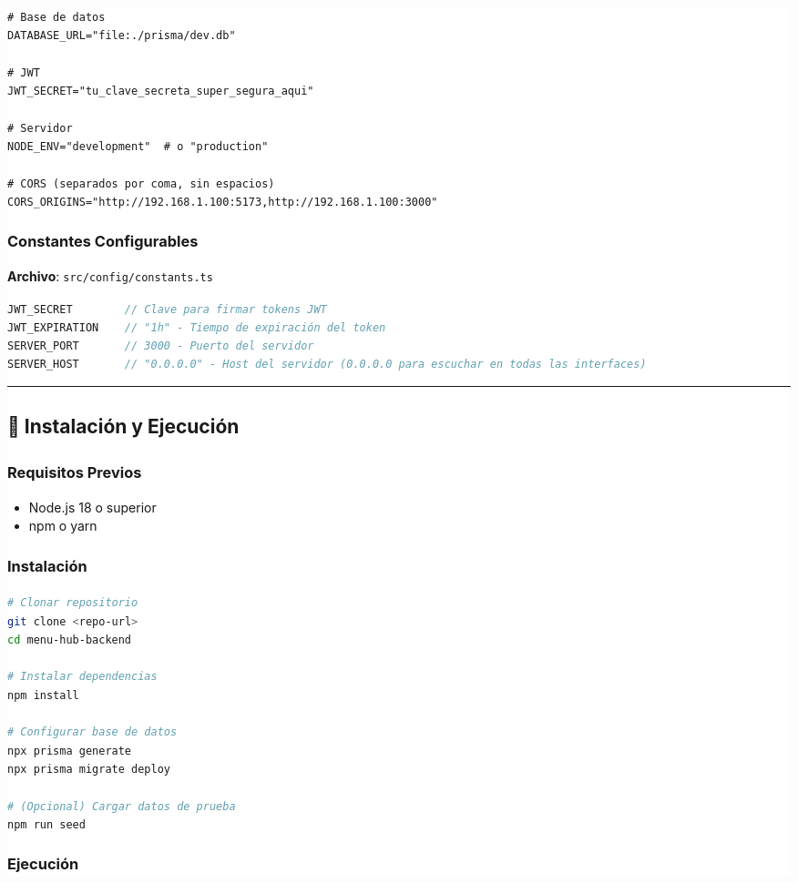 ```env
# Base de datos
DATABASE_URL="file:./prisma/dev.db"

# JWT
JWT_SECRET="tu_clave_secreta_super_segura_aqui"

# Servidor
NODE_ENV="development"  # o "production"

# CORS (separados por coma, sin espacios)
CORS_ORIGINS="http://192.168.1.100:5173,http://192.168.1.100:3000"
```

### Constantes Configurables

**Archivo**: `src/config/constants.ts`

```typescript
JWT_SECRET        // Clave para firmar tokens JWT
JWT_EXPIRATION    // "1h" - Tiempo de expiración del token
SERVER_PORT       // 3000 - Puerto del servidor
SERVER_HOST       // "0.0.0.0" - Host del servidor (0.0.0.0 para escuchar en todas las interfaces)
```

---

## 🚀 Instalación y Ejecución

### Requisitos Previos

- Node.js 18 o superior
- npm o yarn

### Instalación

```bash
# Clonar repositorio
git clone <repo-url>
cd menu-hub-backend

# Instalar dependencias
npm install

# Configurar base de datos
npx prisma generate
npx prisma migrate deploy

# (Opcional) Cargar datos de prueba
npm run seed
```

### Ejecución
